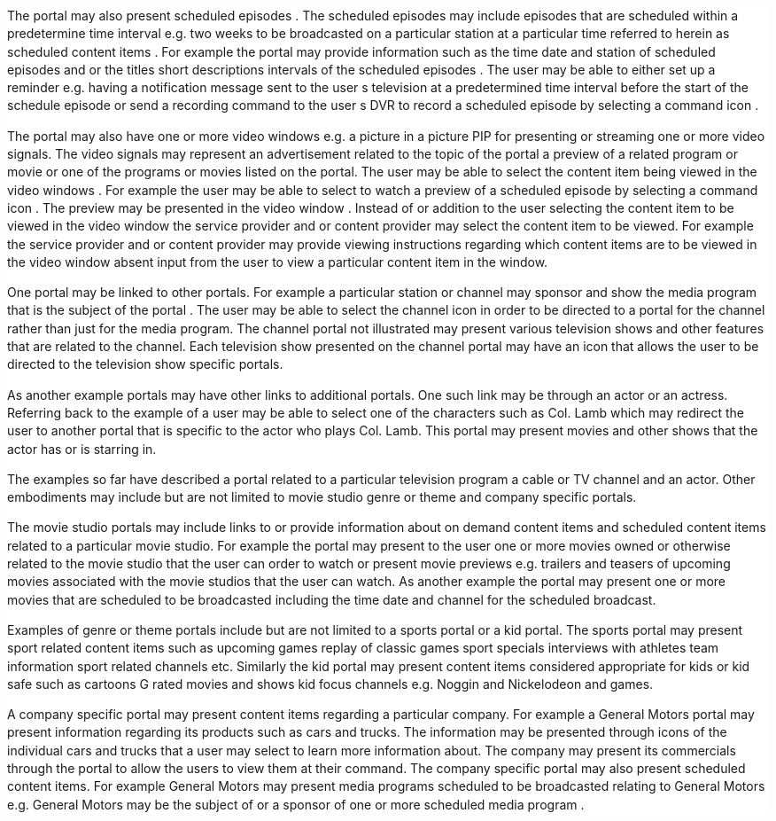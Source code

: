 The portal may also present scheduled episodes . The scheduled episodes may include episodes that are scheduled within a predetermine time interval e.g. two weeks to be broadcasted on a particular station at a particular time referred to herein as scheduled content items . For example the portal may provide information such as the time date and station of scheduled episodes and or the titles short descriptions intervals of the scheduled episodes . The user may be able to either set up a reminder e.g. having a notification message sent to the user s television at a predetermined time interval before the start of the schedule episode or send a recording command to the user s DVR to record a scheduled episode by selecting a command icon .

The portal may also have one or more video windows e.g. a picture in a picture PIP for presenting or streaming one or more video signals. The video signals may represent an advertisement related to the topic of the portal a preview of a related program or movie or one of the programs or movies listed on the portal. The user may be able to select the content item being viewed in the video windows . For example the user may be able to select to watch a preview of a scheduled episode by selecting a command icon . The preview may be presented in the video window . Instead of or addition to the user selecting the content item to be viewed in the video window the service provider and or content provider may select the content item to be viewed. For example the service provider and or content provider may provide viewing instructions regarding which content items are to be viewed in the video window absent input from the user to view a particular content item in the window.

One portal may be linked to other portals. For example a particular station or channel may sponsor and show the media program that is the subject of the portal . The user may be able to select the channel icon in order to be directed to a portal for the channel rather than just for the media program. The channel portal not illustrated may present various television shows and other features that are related to the channel. Each television show presented on the channel portal may have an icon that allows the user to be directed to the television show specific portals.

As another example portals may have other links to additional portals. One such link may be through an actor or an actress. Referring back to the example of a user may be able to select one of the characters such as Col. Lamb which may redirect the user to another portal that is specific to the actor who plays Col. Lamb. This portal may present movies and other shows that the actor has or is starring in.

The examples so far have described a portal related to a particular television program a cable or TV channel and an actor. Other embodiments may include but are not limited to movie studio genre or theme and company specific portals.

The movie studio portals may include links to or provide information about on demand content items and scheduled content items related to a particular movie studio. For example the portal may present to the user one or more movies owned or otherwise related to the movie studio that the user can order to watch or present movie previews e.g. trailers and teasers of upcoming movies associated with the movie studios that the user can watch. As another example the portal may present one or more movies that are scheduled to be broadcasted including the time date and channel for the scheduled broadcast.

Examples of genre or theme portals include but are not limited to a sports portal or a kid portal. The sports portal may present sport related content items such as upcoming games replay of classic games sport specials interviews with athletes team information sport related channels etc. Similarly the kid portal may present content items considered appropriate for kids or kid safe such as cartoons G rated movies and shows kid focus channels e.g. Noggin and Nickelodeon and games.

A company specific portal may present content items regarding a particular company. For example a General Motors portal may present information regarding its products such as cars and trucks. The information may be presented through icons of the individual cars and trucks that a user may select to learn more information about. The company may present its commercials through the portal to allow the users to view them at their command. The company specific portal may also present scheduled content items. For example General Motors may present media programs scheduled to be broadcasted relating to General Motors e.g. General Motors may be the subject of or a sponsor of one or more scheduled media program .
